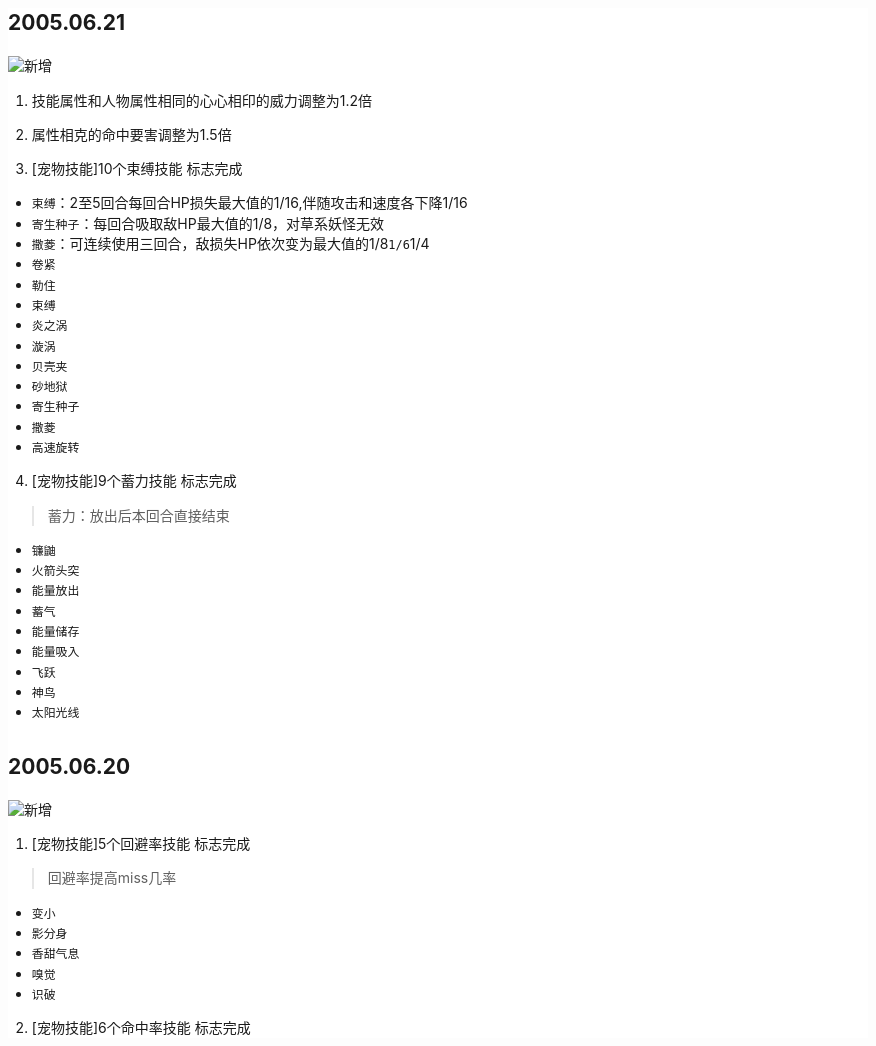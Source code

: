 ## 2005.06.21

![新增](https://img.shields.io/badge/ueqt-%E6%96%B0%E5%A2%9E-blue.svg)

1. 技能属性和人物属性相同的心心相印的威力调整为1.2倍

2. 属性相克的命中要害调整为1.5倍

3. [宠物技能]10个束缚技能 标志完成

- `束缚`：2至5回合每回合HP损失最大值的1/16,伴随攻击和速度各下降1/16
- `寄生种子`：每回合吸取敌HP最大值的1/8，对草系妖怪无效
- `撒菱`：可连续使用三回合，敌损失HP依次变为最大值的1/8`1/6`1/4
- `卷紧`
- `勒住`
- `束缚`
- `炎之涡`
- `漩涡`
- `贝壳夹`
- `砂地狱`
- `寄生种子`
- `撒菱`
- `高速旋转`

4. [宠物技能]9个蓄力技能 标志完成

> 蓄力：放出后本回合直接结束

- `镰鼬`
- `火箭头突`
- `能量放出`
- `蓄气`
- `能量储存`
- `能量吸入`
- `飞跃`
- `神鸟`
- `太阳光线`

## 2005.06.20

![新增](https://img.shields.io/badge/ueqt-%E6%96%B0%E5%A2%9E-blue.svg)

1. [宠物技能]5个回避率技能 标志完成

> 回避率提高miss几率

- `变小`
- `影分身`
- `香甜气息`
- `嗅觉`
- `识破`

2. [宠物技能]6个命中率技能 标志完成
